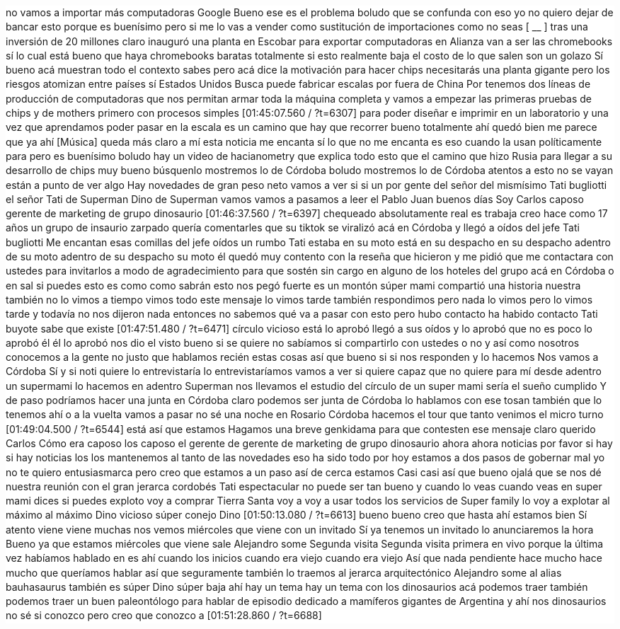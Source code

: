 no vamos a importar más computadoras Google Bueno ese es el problema boludo que se confunda con eso yo no quiero dejar de bancar esto porque es buenísimo pero si me lo vas a vender como sustitución de importaciones como no seas [&nbsp;__&nbsp;] tras una inversión de 20 millones claro inauguró una planta en Escobar para exportar computadoras en Alianza van a ser las chromebooks sí lo cual está bueno que haya chromebooks baratas totalmente si esto realmente baja el costo de lo que salen son un golazo Sí bueno acá muestran todo el contexto sabes pero acá dice la motivación para hacer chips necesitarás una planta gigante pero los riesgos atomizan entre países sí Estados Unidos Busca puede fabricar escalas por fuera de China Por tenemos dos líneas de producción de computadoras que nos permitan armar toda la máquina completa y vamos a empezar las primeras pruebas de chips y de mothers primero con procesos simples 
[01:45:07.560 / ?t=6307]
para poder diseñar e imprimir en un laboratorio y una vez que aprendamos poder pasar en la escala es un camino que hay que recorrer bueno totalmente ahí quedó bien me parece que ya ahí [Música] queda más claro a mí esta noticia me encanta sí lo que no me encanta es eso cuando la usan políticamente para pero es buenísimo boludo hay un video de hacianometry que explica todo esto que el camino que hizo Rusia para llegar a su desarrollo de chips muy bueno búsquenlo mostremos lo de Córdoba boludo mostremos lo de Córdoba atentos a esto no se vayan están a punto de ver algo Hay novedades de gran peso neto vamos a ver si si un por gente del señor del mismísimo Tati bugliotti el señor Tati de Superman Dino de Superman vamos vamos a pasamos a leer el Pablo Juan buenos días Soy Carlos caposo gerente de marketing de grupo dinosaurio 
[01:46:37.560 / ?t=6397]
chequeado absolutamente real es trabaja creo hace como 17 años un grupo de insaurio zarpado quería comentarles que su tiktok se viralizó acá en Córdoba y llegó a oídos del jefe Tati bugliotti Me encantan esas comillas del jefe oídos un rumbo Tati estaba en su moto está en su despacho en su despacho adentro de su moto adentro de su despacho su moto él quedó muy contento con la reseña que hicieron y me pidió que me contactara con ustedes para invitarlos a modo de agradecimiento para que sostén sin cargo en alguno de los hoteles del grupo acá en Córdoba o en sal si puedes esto es como como sabrán esto nos pegó fuerte es un montón súper mami compartió una historia nuestra también no lo vimos a tiempo vimos todo este mensaje lo vimos tarde también respondimos pero nada lo vimos pero lo vimos tarde y todavía no nos dijeron nada entonces no sabemos qué va a pasar con esto pero hubo contacto ha habido contacto Tati buyote sabe que existe 
[01:47:51.480 / ?t=6471]
círculo vicioso está lo aprobó llegó a sus oídos y lo aprobó que no es poco lo aprobó él él lo aprobó nos dio el visto bueno si se quiere no sabíamos si compartirlo con ustedes o no y así como nosotros conocemos a la gente no justo que hablamos recién estas cosas así que bueno si si nos responden y lo hacemos Nos vamos a Córdoba Sí y si noti quiere lo entrevistaría lo entrevistaríamos vamos a ver si quiere capaz que no quiere para mí desde adentro un supermami lo hacemos en adentro Superman nos llevamos el estudio del círculo de un super mami sería el sueño cumplido Y de paso podríamos hacer una junta en Córdoba claro podemos ser junta de Córdoba lo hablamos con ese tosan también que lo tenemos ahí o a la vuelta vamos a pasar no sé una noche en Rosario Córdoba hacemos el tour que tanto venimos el micro turno 
[01:49:04.500 / ?t=6544]
está así que estamos Hagamos una breve genkidama para que contesten ese mensaje claro querido Carlos Cómo era caposo los caposo el gerente de gerente de marketing de grupo dinosaurio ahora ahora noticias por favor si hay si hay noticias los los mantenemos al tanto de las novedades eso ha sido todo por hoy estamos a dos pasos de gobernar mal yo no te quiero entusiasmarca pero creo que estamos a un paso así de cerca estamos Casi casi así que bueno ojalá que se nos dé nuestra reunión con el gran jerarca cordobés Tati espectacular no puede ser tan bueno y cuando lo veas cuando veas en super mami dices si puedes exploto voy a comprar Tierra Santa voy a voy a usar todos los servicios de Super family lo voy a explotar al máximo al máximo Dino vicioso súper conejo Dino 
[01:50:13.080 / ?t=6613]
bueno bueno creo que hasta ahí estamos bien Sí atento viene viene muchas nos vemos miércoles que viene con un invitado Sí ya tenemos un invitado lo anunciaremos la hora Bueno ya que estamos miércoles que viene sale Alejandro some Segunda visita Segunda visita primera en vivo porque la última vez habíamos hablado en es ahí cuando los inicios cuando era viejo cuando era viejo Así que nada pendiente hace mucho hace mucho que queríamos hablar así que seguramente también lo traemos al jerarca arquitectónico Alejandro some al alias bauhasaurus también es súper Dino súper baja ahí hay un tema hay un tema con los dinosaurios acá podemos traer también podemos traer un buen paleontólogo para hablar de episodio dedicado a mamíferos gigantes de Argentina y ahí nos dinosaurios no sé si conozco pero creo que conozco a 
[01:51:28.860 / ?t=6688]